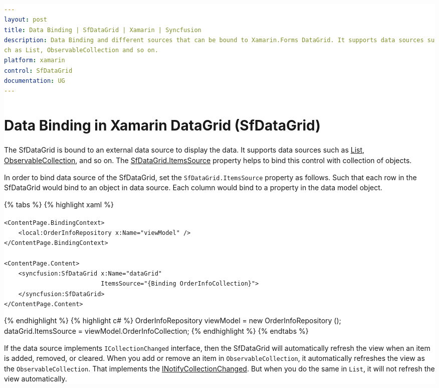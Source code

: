 ```yaml
---
layout: post
title: Data Binding | SfDataGrid | Xamarin | Syncfusion
description: Data Binding and different sources that can be bound to Xamarin.Forms DataGrid. It supports data sources such as List, ObservableCollection and so on.
platform: xamarin
control: SfDataGrid
documentation: UG
---
```


# Data Binding in Xamarin DataGrid (SfDataGrid)

The SfDataGrid is bound to an external data source to display the data. It supports data sources such as [List](https://msdn.microsoft.com/en-us/library/6sh2ey19(v=vs.110).aspx), [ObservableCollection](https://msdn.microsoft.com/en-us/library/ms668604(v=vs.110).aspx), and so on. The [SfDataGrid.ItemsSource](http://help.syncfusion.com/cr/cref_files/xamarin/Syncfusion.SfDataGrid.XForms~Syncfusion.SfDataGrid.XForms.SfDataGrid~ItemsSource.html) property helps to bind this control with collection of objects.

In order to bind data source of the SfDataGrid, set the `SfDataGrid.ItemsSource` property as follows. Such that each row in the SfDataGrid would bind to an object in data source. Each column would bind to a property in the data model object.

{% tabs %}
{% highlight xaml %}
<?xml version="1.0" encoding="utf-8" ?>
<ContentPage xmlns="http://xamarin.com/schemas/2014/forms"
             xmlns:x="http://schemas.microsoft.com/winfx/2009/xaml"
             xmlns:local="clr-namespace:DataGridDemo;assembly=DataGridDemo"
             xmlns:syncfusion="clr-namespace:Syncfusion.SfDataGrid.XForms;assembly=Syncfusion.SfDataGrid.XForms" 
             x:Class="DataGridDemo.Sample">

    <ContentPage.BindingContext>
        <local:OrderInfoRepository x:Name="viewModel" />
    </ContentPage.BindingContext>

    <ContentPage.Content>
        <syncfusion:SfDataGrid x:Name="dataGrid"
                               ItemsSource="{Binding OrderInfoCollection}">
        </syncfusion:SfDataGrid>
    </ContentPage.Content>
</ContentPage>
{% endhighlight %} 
{% highlight c# %}
OrderInfoRepository viewModel = new OrderInfoRepository ();
dataGrid.ItemsSource = viewModel.OrderInfoCollection; 
{% endhighlight %}
{% endtabs %}

If the data source implements `ICollectionChanged` interface, then the SfDataGrid will automatically refresh the view when an item is added, removed, or cleared. When you add or remove an item in `ObservableCollection`, it automatically refreshes the view as the `ObservableCollection`. That implements the [INotifyCollectionChanged](https://msdn.microsoft.com/en-us/library/system.collections.specialized.inotifycollectionchanged(v=vs.110).aspx). But when you do the same in `List`, it will not refresh the view automatically.

